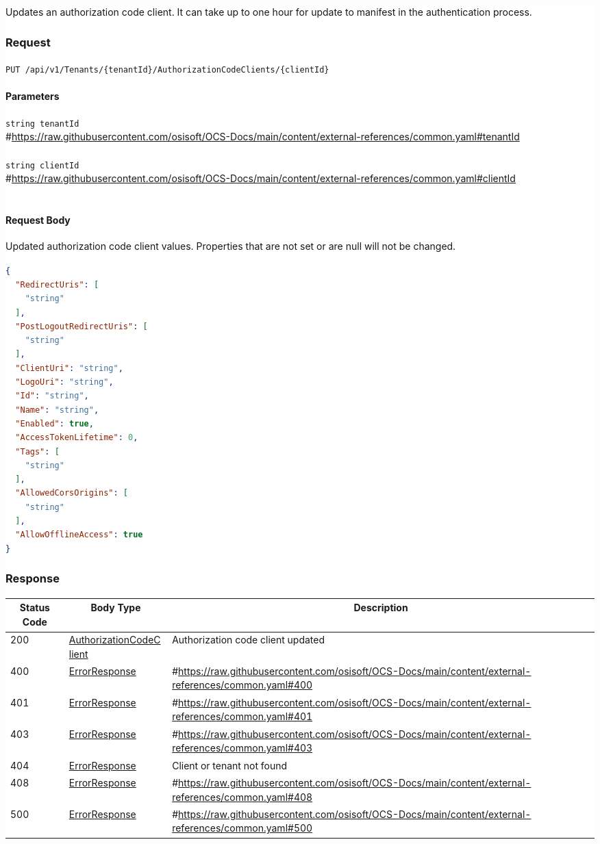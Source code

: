 <a id="opIdAuthorizationCodeClients_Update an Authorization Code Client"></a>

Updates an authorization code client. It can take up to one hour for update to manifest in the authentication process.

<h3>Request</h3>

```text 
PUT /api/v1/Tenants/{tenantId}/AuthorizationCodeClients/{clientId}
```

<h4>Parameters</h4>

`string tenantId`
<br/>#https://raw.githubusercontent.com/osisoft/OCS-Docs/main/content/external-references/common.yaml#tenantId<br/><br/>`string clientId`
<br/>#https://raw.githubusercontent.com/osisoft/OCS-Docs/main/content/external-references/common.yaml#clientId<br/><br/>

<h4>Request Body</h4>

Updated authorization code client values. Properties that are not set or are null will not be changed.<br/>

```json
{
  "RedirectUris": [
    "string"
  ],
  "PostLogoutRedirectUris": [
    "string"
  ],
  "ClientUri": "string",
  "LogoUri": "string",
  "Id": "string",
  "Name": "string",
  "Enabled": true,
  "AccessTokenLifetime": 0,
  "Tags": [
    "string"
  ],
  "AllowedCorsOrigins": [
    "string"
  ],
  "AllowOfflineAccess": true
}
```

<h3>Response</h3>

|Status Code|Body Type|Description|
|---|---|---|
|200|[AuthorizationCodeClient](#schemaauthorizationcodeclient)|Authorization code client updated|
|400|[ErrorResponse](#schemaerrorresponse)|#https://raw.githubusercontent.com/osisoft/OCS-Docs/main/content/external-references/common.yaml#400|
|401|[ErrorResponse](#schemaerrorresponse)|#https://raw.githubusercontent.com/osisoft/OCS-Docs/main/content/external-references/common.yaml#401|
|403|[ErrorResponse](#schemaerrorresponse)|#https://raw.githubusercontent.com/osisoft/OCS-Docs/main/content/external-references/common.yaml#403|
|404|[ErrorResponse](#schemaerrorresponse)|Client or tenant not found|
|408|[ErrorResponse](#schemaerrorresponse)|#https://raw.githubusercontent.com/osisoft/OCS-Docs/main/content/external-references/common.yaml#408|
|500|[ErrorResponse](#schemaerrorresponse)|#https://raw.githubusercontent.com/osisoft/OCS-Docs/main/content/external-references/common.yaml#500|
